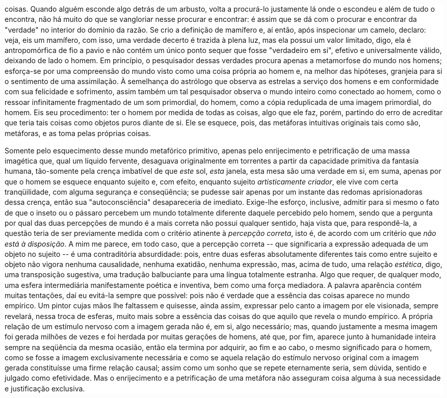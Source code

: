 coisas. Quando alguém esconde algo detrás de um arbusto, volta a
procurá-lo justamente lá onde o escondeu e além de tudo o encontra, não
há muito do que se vangloriar nesse procurar e encontrar: é assim que se
dá com o procurar e encontrar da "verdade" no interior do domínio da
razão. Se crio a definição de mamífero e, aí então, após inspecionar um
camelo, declaro: veja, eis um mamífero, com isso, uma verdade decerto é
trazida à plena luz, mas ela possui um valor limitado, digo, ela é
antropomórfica de fio a pavio e não contém um único ponto sequer que
fosse "verdadeiro em si", efetivo e universalmente válido, deixando de
lado o homem. Em princípio, o pesquisador dessas verdades procura apenas
a metamorfose do mundo nos homens; esforça-se por uma compreensão do
mundo visto como uma coisa própria ao homem e, na melhor das hipóteses,
granjeia para si o sentimento de uma assimilação. À semelhança do
astrólogo que observa as estrelas a serviço dos homens e em conformidade
com sua felicidade e sofrimento, assim também um tal pesquisador observa
o mundo inteiro como conectado ao homem, como o ressoar infinitamente
fragmentado de um som primordial, do homem, como a cópia reduplicada de
uma imagem primordial, do homem. Eis seu procedimento: ter o homem por
medida de todas as coisas, algo que ele faz, porém, partindo do erro de
acreditar que teria tais coisas como objetos puros diante de si. Ele se
esquece, pois, das metáforas intuitivas originais tais como são,
metáforas, e as toma pelas próprias coisas.

Somente pelo esquecimento desse mundo metafórico primitivo, apenas pelo
enrijecimento e petrificação de uma massa imagética que, qual um líquido
fervente, desaguava originalmente em torrentes a partir da capacidade
primitiva da fantasia humana, tão-somente pela crença imbatível de que
*este* sol, *esta* janela, esta mesa são uma verdade em si, em suma,
apenas por que o homem se esquece enquanto sujeito e, com efeito,
enquanto sujeito *artisticamente criador*, ele vive com certa
tranqüilidade, com alguma segurança e conseqüência; se pudesse sair
apenas por um instante das redomas aprisionadoras dessa crença, então
sua "autoconsciência" desapareceria de imediato. Exige-lhe esforço,
inclusive, admitir para si mesmo o fato de que o inseto ou o pássaro
percebem um mundo totalmente diferente daquele percebido pelo homem,
sendo que a pergunta por qual das duas percepções de mundo é a mais
correta não possui qualquer sentido, haja vista que, para respondê-la, a
questão teria de ser previamente medida com o critério atinente à
*percepção correta*, isto é, de acordo com um critério que *não está à
disposição*. A mim me parece, em todo caso, que a percepção correta --
que significaria a expressão adequada de um objeto no sujeito -- é uma
contraditória absurdidade: pois, entre duas esferas absolutamente
diferentes tais como entre sujeito e objeto não vigora nenhuma
causalidade, nenhuma exatidão, nenhuma expressão, mas, acima de tudo,
uma relação *estética*, digo, uma transposição sugestiva, uma tradução
balbuciante para uma língua totalmente estranha. Algo que requer, de
qualquer modo, uma esfera intermediária manifestamente poética e
inventiva, bem como uma força mediadora. A palavra aparência contém
muitas tentações, daí eu evitá-la sempre que possível: pois não é
verdade que a essência das coisas aparece no mundo empírico. Um pintor
cujas mãos lhe faltassem e quisesse, ainda assim, expressar pelo canto a
imagem por ele visionada, sempre revelará, nessa troca de esferas, muito
mais sobre a essência das coisas do que aquilo que revela o mundo
empírico. A própria relação de um estímulo nervoso com a imagem gerada
não é, em si, algo necessário; mas, quando justamente a mesma imagem foi
gerada milhões de vezes e foi herdada por muitas gerações de homens, até
que, por fim, aparece junto à humanidade inteira sempre na seqüência da
mesma ocasião, então ela termina por adquirir, ao fim e ao cabo, o mesmo
significado para o homem, como se fosse a imagem exclusivamente
necessária e como se aquela relação do estímulo nervoso original com a
imagem gerada constituísse uma firme relação causal; assim como um sonho
que se repete eternamente seria, sem dúvida, sentido e julgado como
efetividade. Mas o enrijecimento e a petrificação de uma metáfora não
asseguram coisa alguma à sua necessidade e justificação exclusiva.